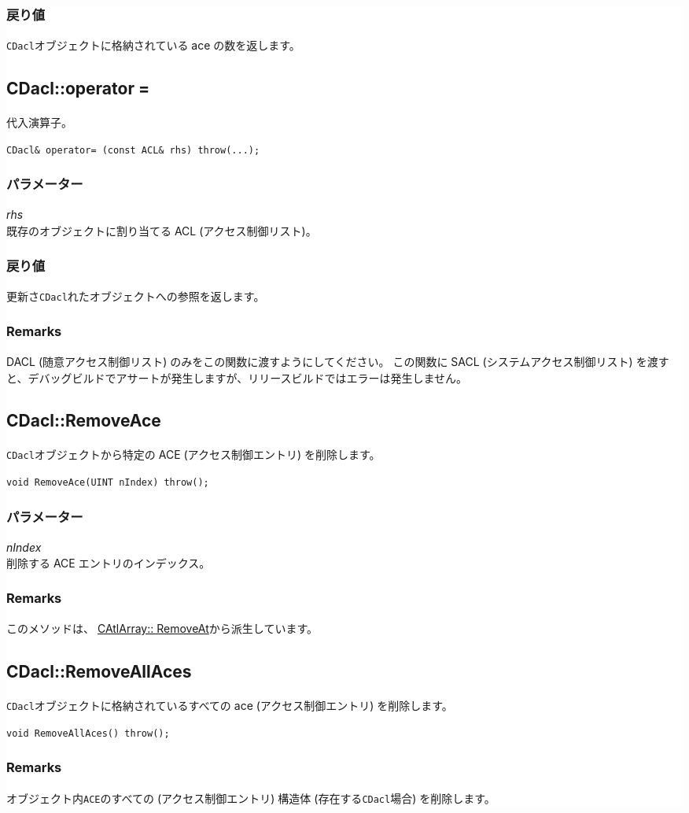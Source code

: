### <a name="return-value"></a>戻り値

`CDacl`オブジェクトに格納されている ace の数を返します。

##  <a name="operator_eq"></a>  CDacl::operator =

代入演算子。

```
CDacl& operator= (const ACL& rhs) throw(...);
```

### <a name="parameters"></a>パラメーター

*rhs*<br/>
既存のオブジェクトに割り当てる ACL (アクセス制御リスト)。

### <a name="return-value"></a>戻り値

更新さ`CDacl`れたオブジェクトへの参照を返します。

### <a name="remarks"></a>Remarks

DACL (随意アクセス制御リスト) のみをこの関数に渡すようにしてください。 この関数に SACL (システムアクセス制御リスト) を渡すと、デバッグビルドでアサートが発生しますが、リリースビルドではエラーは発生しません。

##  <a name="removeace"></a>  CDacl::RemoveAce

`CDacl`オブジェクトから特定の ACE (アクセス制御エントリ) を削除します。

```
void RemoveAce(UINT nIndex) throw();
```

### <a name="parameters"></a>パラメーター

*nIndex*<br/>
削除する ACE エントリのインデックス。

### <a name="remarks"></a>Remarks

このメソッドは、 [CAtlArray:: RemoveAt](../../atl/reference/catlarray-class.md#removeat)から派生しています。

##  <a name="removeallaces"></a>  CDacl::RemoveAllAces

`CDacl`オブジェクトに格納されているすべての ace (アクセス制御エントリ) を削除します。

```
void RemoveAllAces() throw();
```

### <a name="remarks"></a>Remarks

オブジェクト内`ACE`のすべての (アクセス制御エントリ) 構造体 (存在する`CDacl`場合) を削除します。
